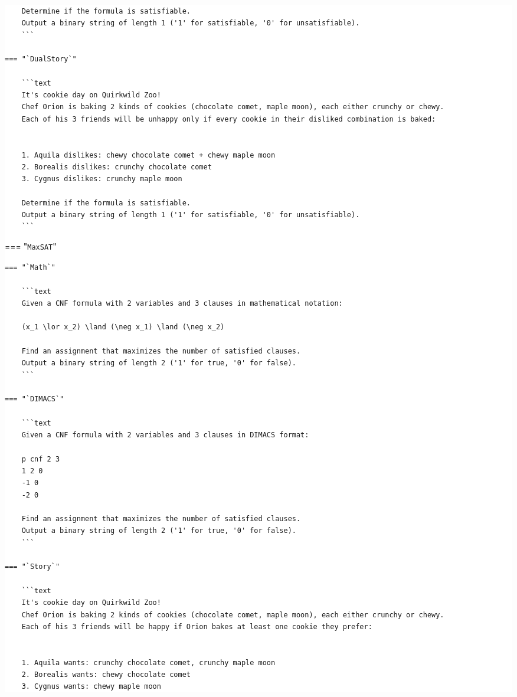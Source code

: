         Determine if the formula is satisfiable.
        Output a binary string of length 1 ('1' for satisfiable, '0' for unsatisfiable).
        ```

    === "`DualStory`"

        ```text
        It's cookie day on Quirkwild Zoo!
        Chef Orion is baking 2 kinds of cookies (chocolate comet, maple moon), each either crunchy or chewy.
        Each of his 3 friends will be unhappy only if every cookie in their disliked combination is baked:
        
        
        1. Aquila dislikes: chewy chocolate comet + chewy maple moon
        2. Borealis dislikes: crunchy chocolate comet
        3. Cygnus dislikes: crunchy maple moon

        Determine if the formula is satisfiable.
        Output a binary string of length 1 ('1' for satisfiable, '0' for unsatisfiable).
        ```

=== "`MaxSAT`"

    === "`Math`"

        ```text
        Given a CNF formula with 2 variables and 3 clauses in mathematical notation:
        
        (x_1 \lor x_2) \land (\neg x_1) \land (\neg x_2)

        Find an assignment that maximizes the number of satisfied clauses.
        Output a binary string of length 2 ('1' for true, '0' for false).
        ```

    === "`DIMACS`"

        ```text
        Given a CNF formula with 2 variables and 3 clauses in DIMACS format:
        
        p cnf 2 3
        1 2 0
        -1 0
        -2 0

        Find an assignment that maximizes the number of satisfied clauses.
        Output a binary string of length 2 ('1' for true, '0' for false).
        ```

    === "`Story`"

        ```text
        It's cookie day on Quirkwild Zoo!
        Chef Orion is baking 2 kinds of cookies (chocolate comet, maple moon), each either crunchy or chewy.
        Each of his 3 friends will be happy if Orion bakes at least one cookie they prefer:
        
        
        1. Aquila wants: crunchy chocolate comet, crunchy maple moon
        2. Borealis wants: chewy chocolate comet
        3. Cygnus wants: chewy maple moon
